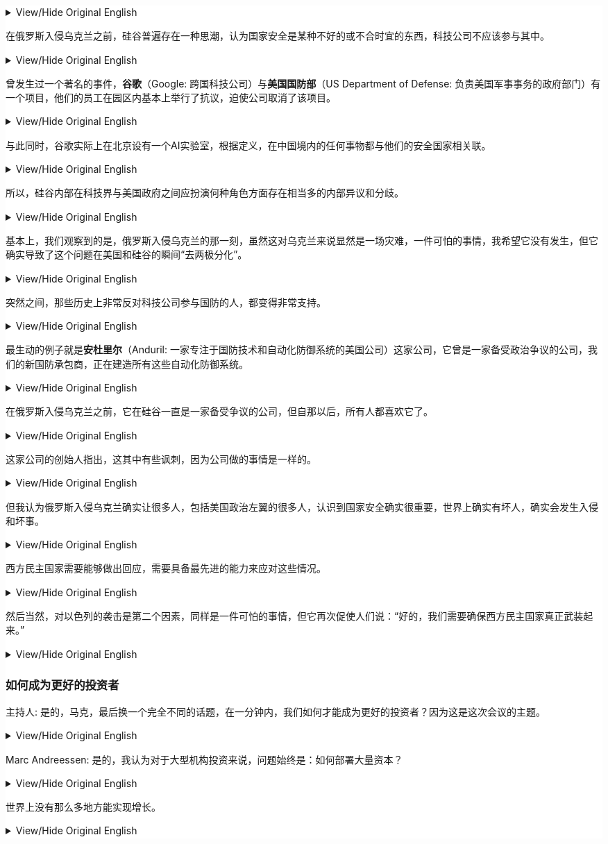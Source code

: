 <details><summary>View/Hide Original English</summary></details>

在俄罗斯入侵乌克兰之前，硅谷普遍存在一种思潮，认为国家安全是某种不好的或不合时宜的东西，科技公司不应该参与其中。

<details><summary>View/Hide Original English</summary></details>

曾发生过一个著名的事件，**谷歌**（Google: 跨国科技公司）与**美国国防部**（US Department of Defense: 负责美国军事事务的政府部门）有一个项目，他们的员工在园区内基本上举行了抗议，迫使公司取消了该项目。

<details><summary>View/Hide Original English</summary></details>

与此同时，谷歌实际上在北京设有一个AI实验室，根据定义，在中国境内的任何事物都与他们的安全国家相关联。

<details><summary>View/Hide Original English</summary></details>

所以，硅谷内部在科技界与美国政府之间应扮演何种角色方面存在相当多的内部异议和分歧。

<details><summary>View/Hide Original English</summary></details>

基本上，我们观察到的是，俄罗斯入侵乌克兰的那一刻，虽然这对乌克兰来说显然是一场灾难，一件可怕的事情，我希望它没有发生，但它确实导致了这个问题在美国和硅谷的瞬间“去两极分化”。

<details><summary>View/Hide Original English</summary></details>

突然之间，那些历史上非常反对科技公司参与国防的人，都变得非常支持。

<details><summary>View/Hide Original English</summary></details>

最生动的例子就是**安杜里尔**（Anduril: 一家专注于国防技术和自动化防御系统的美国公司）这家公司，它曾是一家备受政治争议的公司，我们的新国防承包商，正在建造所有这些自动化防御系统。

<details><summary>View/Hide Original English</summary></details>

在俄罗斯入侵乌克兰之前，它在硅谷一直是一家备受争议的公司，但自那以后，所有人都喜欢它了。

<details><summary>View/Hide Original English</summary></details>

这家公司的创始人指出，这其中有些讽刺，因为公司做的事情是一样的。

<details><summary>View/Hide Original English</summary></details>

但我认为俄罗斯入侵乌克兰确实让很多人，包括美国政治左翼的很多人，认识到国家安全确实很重要，世界上确实有坏人，确实会发生入侵和坏事。

<details><summary>View/Hide Original English</summary></details>

西方民主国家需要能够做出回应，需要具备最先进的能力来应对这些情况。

<details><summary>View/Hide Original English</summary></details>

然后当然，对以色列的袭击是第二个因素，同样是一件可怕的事情，但它再次促使人们说：“好的，我们需要确保西方民主国家真正武装起来。”

<details><summary>View/Hide Original English</summary></details>

### 如何成为更好的投资者

主持人: 是的，马克，最后换一个完全不同的话题，在一分钟内，我们如何才能成为更好的投资者？因为这是这次会议的主题。

<details><summary>View/Hide Original English</summary></details>

Marc Andreessen: 是的，我认为对于大型机构投资来说，问题始终是：如何部署大量资本？

<details><summary>View/Hide Original English</summary></details>

世界上没有那么多地方能实现增长。

<details><summary>View/Hide Original English</summary></details>
